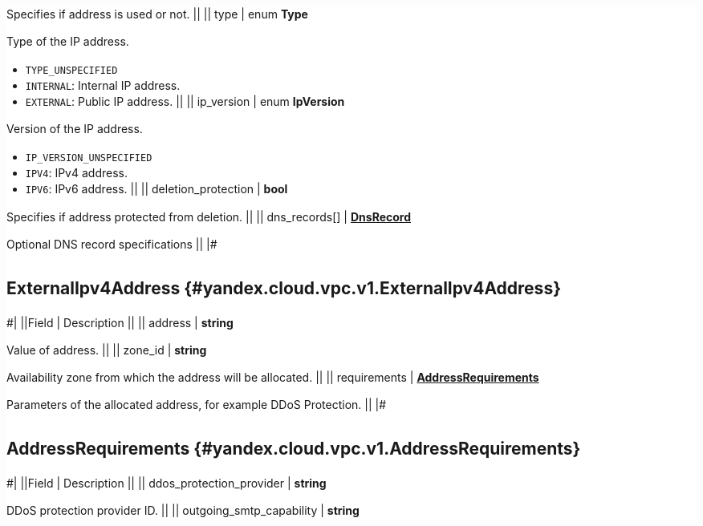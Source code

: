Specifies if address is used or not. ||
|| type | enum **Type**

Type of the IP address.

- `TYPE_UNSPECIFIED`
- `INTERNAL`: Internal IP address.
- `EXTERNAL`: Public IP address. ||
|| ip_version | enum **IpVersion**

Version of the IP address.

- `IP_VERSION_UNSPECIFIED`
- `IPV4`: IPv4 address.
- `IPV6`: IPv6 address. ||
|| deletion_protection | **bool**

Specifies if address protected from deletion. ||
|| dns_records[] | **[DnsRecord](#yandex.cloud.vpc.v1.DnsRecord)**

Optional DNS record specifications ||
|#

## ExternalIpv4Address {#yandex.cloud.vpc.v1.ExternalIpv4Address}

#|
||Field | Description ||
|| address | **string**

Value of address. ||
|| zone_id | **string**

Availability zone from which the address will be allocated. ||
|| requirements | **[AddressRequirements](#yandex.cloud.vpc.v1.AddressRequirements)**

Parameters of the allocated address, for example DDoS Protection. ||
|#

## AddressRequirements {#yandex.cloud.vpc.v1.AddressRequirements}

#|
||Field | Description ||
|| ddos_protection_provider | **string**

DDoS protection provider ID. ||
|| outgoing_smtp_capability | **string**
